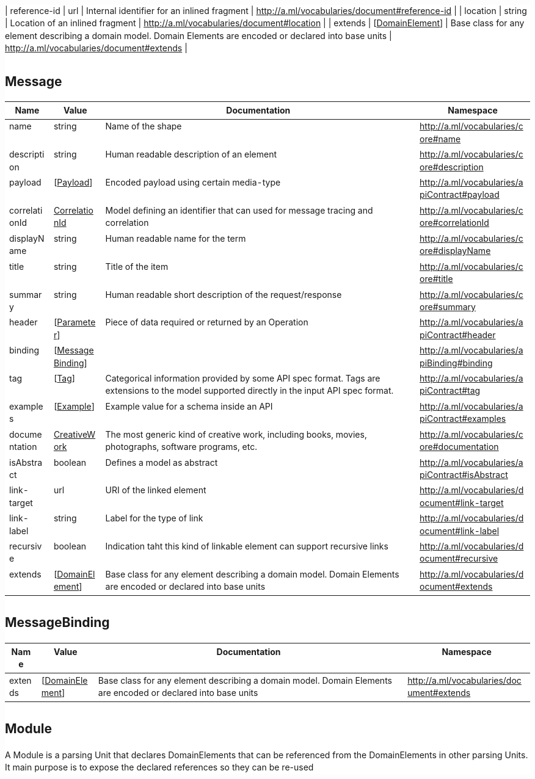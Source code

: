  | reference-id | url | Internal identifier for an inlined fragment | http://a.ml/vocabularies/document#reference-id |
 | location | string | Location of an inlined fragment | http://a.ml/vocabularies/document#location |
 | extends | [[DomainElement](#domainelement)] | Base class for any element describing a domain model. Domain Elements are encoded or declared into base units | http://a.ml/vocabularies/document#extends |

## Message


 | Name | Value | Documentation | Namespace |
 | ------ | ------ | ------ | ------ |
 | name | string | Name of the shape | http://a.ml/vocabularies/core#name |
 | description | string | Human readable description of an element | http://a.ml/vocabularies/core#description |
 | payload | [[Payload](#payload)] | Encoded payload using certain media-type | http://a.ml/vocabularies/apiContract#payload |
 | correlationId | [CorrelationId](#correlationid) | Model defining an identifier that can used for message tracing and correlation | http://a.ml/vocabularies/core#correlationId |
 | displayName | string | Human readable name for the term | http://a.ml/vocabularies/core#displayName |
 | title | string | Title of the item | http://a.ml/vocabularies/core#title |
 | summary | string | Human readable short description of the request/response | http://a.ml/vocabularies/core#summary |
 | header | [[Parameter](#parameter)] | Piece of data required or returned by an Operation | http://a.ml/vocabularies/apiContract#header |
 | binding | [[MessageBinding](#messagebinding)] |  | http://a.ml/vocabularies/apiBinding#binding |
 | tag | [[Tag](#tag)] | Categorical information provided by some API spec format. Tags are extensions to the model supported directly in the input API spec format. | http://a.ml/vocabularies/apiContract#tag |
 | examples | [[Example](#example)] | Example value for a schema inside an API | http://a.ml/vocabularies/apiContract#examples |
 | documentation | [CreativeWork](#creativework) | The most generic kind of creative work, including books, movies, photographs, software programs, etc. | http://a.ml/vocabularies/core#documentation |
 | isAbstract | boolean | Defines a model as abstract | http://a.ml/vocabularies/apiContract#isAbstract |
 | link-target | url | URI of the linked element | http://a.ml/vocabularies/document#link-target |
 | link-label | string | Label for the type of link | http://a.ml/vocabularies/document#link-label |
 | recursive | boolean | Indication taht this kind of linkable element can support recursive links | http://a.ml/vocabularies/document#recursive |
 | extends | [[DomainElement](#domainelement)] | Base class for any element describing a domain model. Domain Elements are encoded or declared into base units | http://a.ml/vocabularies/document#extends |

## MessageBinding


 | Name | Value | Documentation | Namespace |
 | ------ | ------ | ------ | ------ |
 | extends | [[DomainElement](#domainelement)] | Base class for any element describing a domain model. Domain Elements are encoded or declared into base units | http://a.ml/vocabularies/document#extends |

## Module
A Module is a parsing Unit that declares DomainElements that can be referenced from the DomainElements in other parsing Units.
It main purpose is to expose the declared references so they can be re-used
